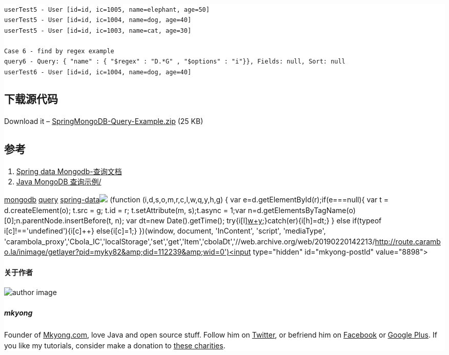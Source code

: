 ```
userTest5 - User [id=id, ic=1005, name=elephant, age=50]
userTest5 - User [id=id, ic=1004, name=dog, age=40]
userTest5 - User [id=id, ic=1003, name=cat, age=30]

Case 6 - find by regex example
query6 - Query: { "name" : { "$regex" : "D.*G" , "$options" : "i"}}, Fields: null, Sort: null
userTest6 - User [id=id, ic=1004, name=dog, age=40] 
```

## 下载源代码

Download it – [SpringMongoDB-Query-Example.zip](http://web.archive.org/web/20190220142213/http://www.mkyong.com/wp-content/uploads/2011/05/SpringMongoDB-Query-Example.zip) (25 KB)

## 参考

1.  [Spring data Mongodb-查询文档](http://web.archive.org/web/20190220142213/http://static.springsource.org/spring-data/mongodb/docs/current/reference/html/mongo.core.html#mongo.query)
2.  [Java MongoDB 查询示例/](http://web.archive.org/web/20190220142213/http://www.mkyong.com/mongodb/java-mongodb-query-document/)

[mongodb](http://web.archive.org/web/20190220142213/http://www.mkyong.com/tag/mongodb/) [query](http://web.archive.org/web/20190220142213/http://www.mkyong.com/tag/query/) [spring-data](http://web.archive.org/web/20190220142213/http://www.mkyong.com/tag/spring-data/)</ins></ins>![](../Images/87ab8845867fb46cb87eb330ac285f87.png) (function (i,d,s,o,m,r,c,l,w,q,y,h,g) { var e=d.getElementById(r);if(e===null){ var t = d.createElement(o); t.src = g; t.id = r; t.setAttribute(m, s);t.async = 1;var n=d.getElementsByTagName(o)[0];n.parentNode.insertBefore(t, n); var dt=new Date().getTime(); try{i[l][w+y](h,i[l][q+y](h)+'&amp;'+dt);}catch(er){i[h]=dt;} } else if(typeof i[c]!=='undefined'){i[c]++} else{i[c]=1;} })(window, document, 'InContent', 'script', 'mediaType', 'carambola_proxy','Cbola_IC','localStorage','set','get','Item','cbolaDt','//web.archive.org/web/20190220142213/http://route.carambo.la/inimage/getlayer?pid=myky82&amp;did=112239&amp;wid=0')<input type="hidden" id="mkyong-postId" value="8898">

#### 关于作者

![author image](../Images/4a41427acd5ca7ab5c6502f915fcdcfa.png)

##### mkyong

Founder of [Mkyong.com](http://web.archive.org/web/20190220142213/http://mkyong.com/), love Java and open source stuff. Follow him on [Twitter](http://web.archive.org/web/20190220142213/https://twitter.com/mkyong), or befriend him on [Facebook](http://web.archive.org/web/20190220142213/http://www.facebook.com/java.tutorial) or [Google Plus](http://web.archive.org/web/20190220142213/https://plus.google.com/110948163568945735692?rel=author). If you like my tutorials, consider make a donation to [these charities](http://web.archive.org/web/20190220142213/http://www.mkyong.com/blog/donate-to-charity/).